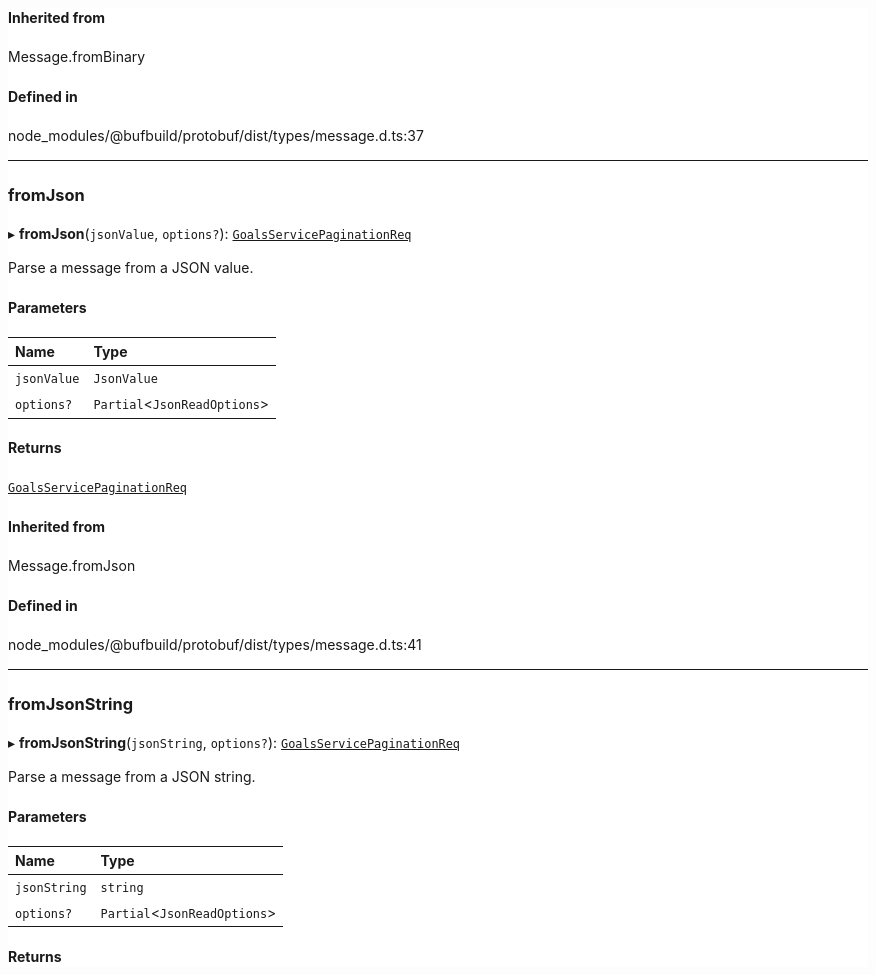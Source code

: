 #### Inherited from

Message.fromBinary

#### Defined in

node_modules/@bufbuild/protobuf/dist/types/message.d.ts:37

___

### fromJson

▸ **fromJson**(`jsonValue`, `options?`): [`GoalsServicePaginationReq`](GoalsServicePaginationReq.md)

Parse a message from a JSON value.

#### Parameters

| Name | Type |
| :------ | :------ |
| `jsonValue` | `JsonValue` |
| `options?` | `Partial`<`JsonReadOptions`\> |

#### Returns

[`GoalsServicePaginationReq`](GoalsServicePaginationReq.md)

#### Inherited from

Message.fromJson

#### Defined in

node_modules/@bufbuild/protobuf/dist/types/message.d.ts:41

___

### fromJsonString

▸ **fromJsonString**(`jsonString`, `options?`): [`GoalsServicePaginationReq`](GoalsServicePaginationReq.md)

Parse a message from a JSON string.

#### Parameters

| Name | Type |
| :------ | :------ |
| `jsonString` | `string` |
| `options?` | `Partial`<`JsonReadOptions`\> |

#### Returns
